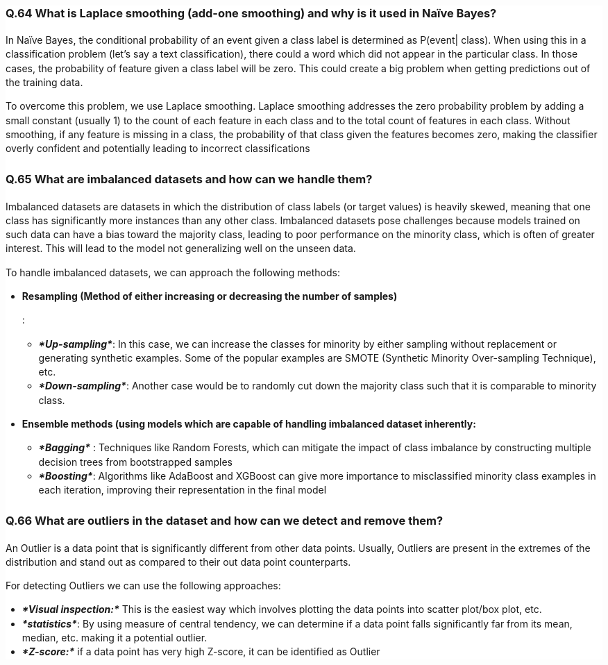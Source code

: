 ### Q.64 What is Laplace smoothing (add-one smoothing) and why is it used in Naïve Bayes?

In Naïve Bayes, the conditional probability of an event given a class label is determined as P(event| class). When using this in a classification problem (let’s say a text classification), there could a word which did not appear in the particular class. In those cases, the probability of feature given a class label will be zero. This could create a big problem when getting predictions out of the training data.

To overcome this problem, we use Laplace smoothing. Laplace smoothing addresses the zero probability problem by adding a small constant (usually 1) to the count of each feature in each class and to the total count of features in each class. Without smoothing, if any feature is missing in a class, the probability of that class given the features becomes zero, making the classifier overly confident and potentially leading to incorrect classifications

### Q.65 What are imbalanced datasets and how can we handle them?

Imbalanced datasets are datasets in which the distribution of class labels (or target values) is heavily skewed, meaning that one class has significantly more instances than any other class. Imbalanced datasets pose challenges because models trained on such data can have a bias toward the majority class, leading to poor performance on the minority class, which is often of greater interest. This will lead to the model not generalizing well on the unseen data.

To handle imbalanced datasets, we can approach the following methods:

- **Resampling (Method of either increasing or decreasing the number of samples)**

  :

  - ***\*Up-sampling\****: In this case, we can increase the classes for minority by either sampling without replacement or generating synthetic examples. Some of the popular examples are SMOTE (Synthetic Minority Over-sampling Technique), etc.
  - ***\*Down-sampling\****: Another case would be to randomly cut down the majority class such that it is comparable to minority class.

- **Ensemble methods (using models which are capable of handling imbalanced dataset inherently:**

  - ***\*Bagging\**** : Techniques like Random Forests, which can mitigate the impact of class imbalance by constructing multiple decision trees from bootstrapped samples
  - ***\*Boosting\****: Algorithms like AdaBoost and XGBoost can give more importance to misclassified minority class examples in each iteration, improving their representation in the final model

### Q.66 What are outliers in the dataset and how can we detect and remove them?

An Outlier is a data point that is significantly different from other data points. Usually, Outliers are present in the extremes of the distribution and stand out as compared to their out data point counterparts.

For detecting Outliers we can use the following approaches:

- ***\*Visual inspection:\**** This is the easiest way which involves plotting the data points into scatter plot/box plot, etc.
- ***\*statistics\****: By using measure of central tendency, we can determine if a data point falls significantly far from its mean, median, etc. making it a potential outlier.
- ***\*Z-score:\**** if a data point has very high Z-score, it can be identified as Outlier
